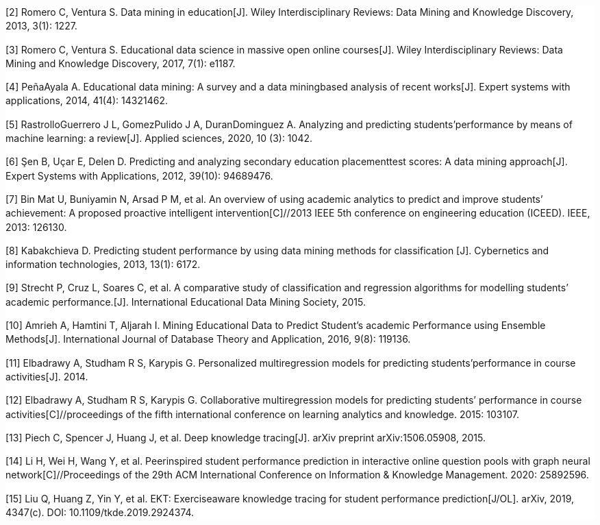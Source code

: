 [2] Romero C, Ventura S. Data mining in education[J]. Wiley Interdisciplinary Reviews: Data Mining and Knowledge Discovery, 2013, 3(1): 1227.

[3] Romero C, Ventura S. Educational data science in massive open online courses[J]. Wiley Interdisciplinary Reviews: Data Mining and Knowledge Discovery, 2017, 7(1): e1187.

[4] PeñaAyala
A. Educational data mining: A survey and a data miningbased
analysis of recent
works[J]. Expert systems with applications, 2014, 41(4): 14321462.

[5] RastrolloGuerrero
J L, GomezPulido
J A, DuranDominguez
A. Analyzing and predicting
students’performance by means of machine learning: a review[J]. Applied sciences, 2020, 10
(3): 1042.

[6] Şen B, Uçar E, Delen D. Predicting and analyzing secondary education placementtest
scores:
A data mining approach[J]. Expert Systems with Applications, 2012, 39(10): 94689476.

[7] Bin Mat U, Buniyamin N, Arsad P M, et al. An overview of using academic analytics to predict
and improve students’ achievement: A proposed proactive intelligent intervention[C]//2013
IEEE 5th conference on engineering education (ICEED). IEEE, 2013: 126130.

[8] Kabakchieva D. Predicting student performance by using data mining methods for classification
[J]. Cybernetics and information technologies, 2013, 13(1): 6172.

[9] Strecht P, Cruz L, Soares C, et al. A comparative study of classification and regression algorithms
for modelling students’ academic performance.[J]. International Educational Data
Mining Society, 2015.

[10] Amrieh A, Hamtini T, Aljarah I. Mining Educational Data to Predict Student’s academic Performance
using Ensemble Methods[J]. International Journal of Database Theory and Application,
2016, 9(8): 119136.

[11] Elbadrawy A, Studham R S, Karypis G. Personalized multiregression
models for predicting
students’performance in course activities[J]. 2014.

[12] Elbadrawy A, Studham R S, Karypis G. Collaborative multiregression
models for predicting
students’ performance in course activities[C]//proceedings of the fifth international conference
on learning analytics and knowledge. 2015: 103107.

[13] Piech C, Spencer J, Huang J, et al. Deep knowledge tracing[J]. arXiv preprint
arXiv:1506.05908, 2015.

[14] Li H, Wei H, Wang Y, et al. Peerinspired
student performance prediction in interactive online
question pools with graph neural network[C]//Proceedings of the 29th ACM International
Conference on Information & Knowledge Management. 2020: 25892596.

[15] Liu Q, Huang Z, Yin Y, et al. EKT: Exerciseaware
knowledge tracing for student performance
prediction[J/OL]. arXiv, 2019, 4347(c). DOI: 10.1109/tkde.2019.2924374.

